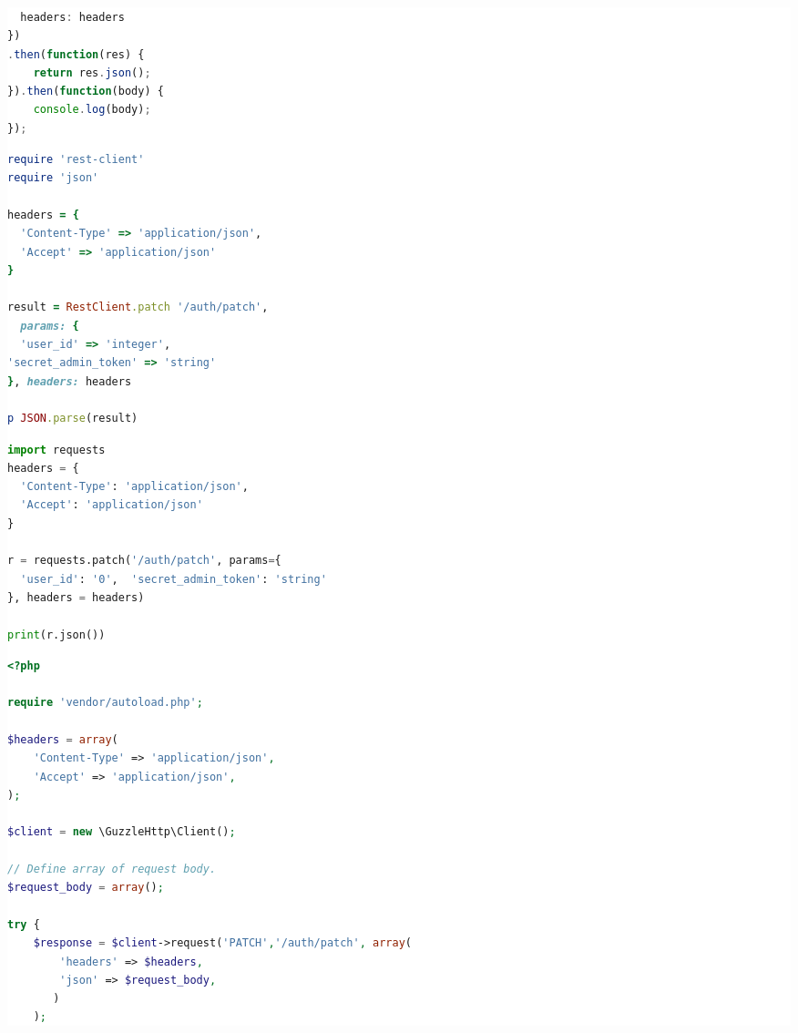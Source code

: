 ```javascript
  headers: headers
})
.then(function(res) {
    return res.json();
}).then(function(body) {
    console.log(body);
});

```

```ruby
require 'rest-client'
require 'json'

headers = {
  'Content-Type' => 'application/json',
  'Accept' => 'application/json'
}

result = RestClient.patch '/auth/patch',
  params: {
  'user_id' => 'integer',
'secret_admin_token' => 'string'
}, headers: headers

p JSON.parse(result)

```

```python
import requests
headers = {
  'Content-Type': 'application/json',
  'Accept': 'application/json'
}

r = requests.patch('/auth/patch', params={
  'user_id': '0',  'secret_admin_token': 'string'
}, headers = headers)

print(r.json())

```

```php
<?php

require 'vendor/autoload.php';

$headers = array(
    'Content-Type' => 'application/json',
    'Accept' => 'application/json',
);

$client = new \GuzzleHttp\Client();

// Define array of request body.
$request_body = array();

try {
    $response = $client->request('PATCH','/auth/patch', array(
        'headers' => $headers,
        'json' => $request_body,
       )
    );
```